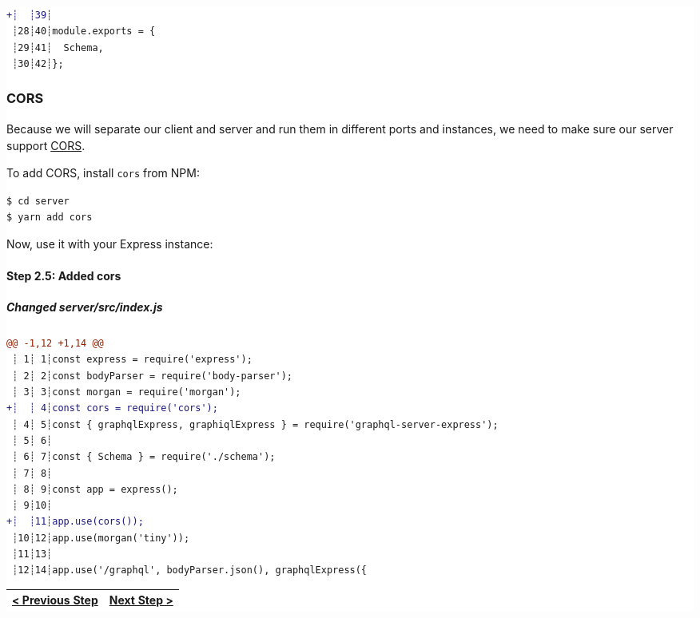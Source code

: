 ```diff
+┊  ┊39┊
 ┊28┊40┊module.exports = {
 ┊29┊41┊  Schema,
 ┊30┊42┊};
```

[}]: #

### CORS

Because we will separate our client and server and run them in different ports and instances, we need to make sure our server support [CORS](https://developer.mozilla.org/en-US/docs/Web/HTTP/Access_control_CORS).

To add CORS, install `cors` from NPM:

    $ cd server
    $ yarn add cors

Now, use it with your Express instance:

[{]: <helper> (diffStep 2.5 files="server/src/index.js")

#### Step 2.5: Added cors

##### Changed server&#x2F;src&#x2F;index.js
```diff
@@ -1,12 +1,14 @@
 ┊ 1┊ 1┊const express = require('express');
 ┊ 2┊ 2┊const bodyParser = require('body-parser');
 ┊ 3┊ 3┊const morgan = require('morgan');
+┊  ┊ 4┊const cors = require('cors');
 ┊ 4┊ 5┊const { graphqlExpress, graphiqlExpress } = require('graphql-server-express');
 ┊ 5┊ 6┊
 ┊ 6┊ 7┊const { Schema } = require('./schema');
 ┊ 7┊ 8┊
 ┊ 8┊ 9┊const app = express();
 ┊ 9┊10┊
+┊  ┊11┊app.use(cors());
 ┊10┊12┊app.use(morgan('tiny'));
 ┊11┊13┊
 ┊12┊14┊app.use('/graphql', bodyParser.json(), graphqlExpress({
```

[}]: #

[{]: <helper> (navStep)

| [< Previous Step](step1.md) | [Next Step >](step3.md) |
|:--------------------------------|--------------------------------:|

[}]: #


[{]: <helper> (diffStep 2.1 files="server/package.json")
[{]: <helper> (diffStep 2.2)
[{]: <helper> (diffStep 2.3)
[{]: <helper> (diffStep 2.4)